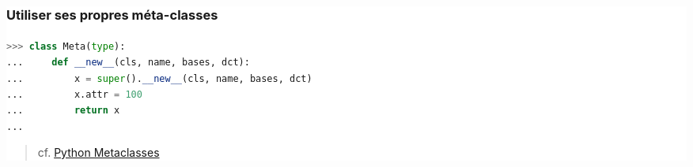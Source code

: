 ### Utiliser ses propres méta-classes

```python
>>> class Meta(type):
...     def __new__(cls, name, bases, dct):
...         x = super().__new__(cls, name, bases, dct)
...         x.attr = 100
...         return x
...
```

> cf. [Python Metaclasses](https://realpython.com/python-metaclasses/#type-and-class)
